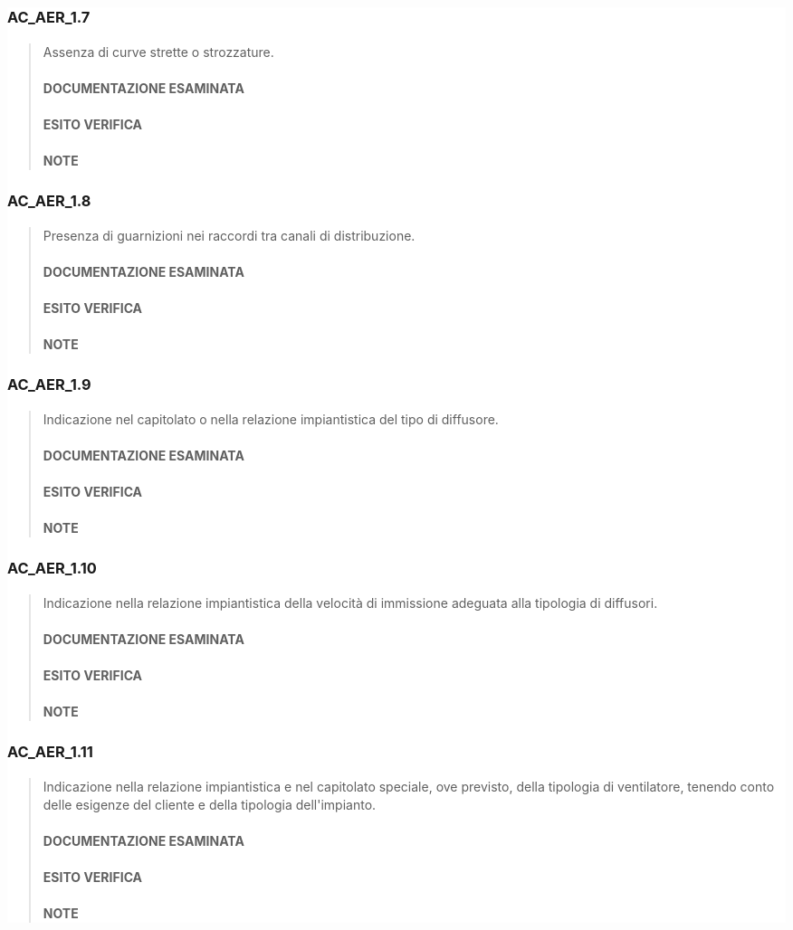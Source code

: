 ### AC_AER_1.7

>Assenza di curve strette o strozzature.
>
>#### DOCUMENTAZIONE ESAMINATA
>
>#### ESITO VERIFICA
>
>#### NOTE

### AC_AER_1.8

>Presenza di guarnizioni nei raccordi tra canali di distribuzione.
>
>#### DOCUMENTAZIONE ESAMINATA
>
>#### ESITO VERIFICA
>
>#### NOTE

### AC_AER_1.9

>Indicazione nel capitolato o nella relazione impiantistica del tipo di diffusore.
>
>#### DOCUMENTAZIONE ESAMINATA
>
>#### ESITO VERIFICA
>
>#### NOTE

### AC_AER_1.10

>Indicazione nella relazione impiantistica della velocità di immissione adeguata alla tipologia di diffusori.
>
>#### DOCUMENTAZIONE ESAMINATA
>
>#### ESITO VERIFICA
>
>#### NOTE

### AC_AER_1.11

>Indicazione nella relazione impiantistica e nel capitolato speciale, ove previsto, della tipologia di ventilatore, tenendo conto delle esigenze del cliente e della tipologia dell'impianto.
>
>#### DOCUMENTAZIONE ESAMINATA
>
>#### ESITO VERIFICA
>
>#### NOTE
